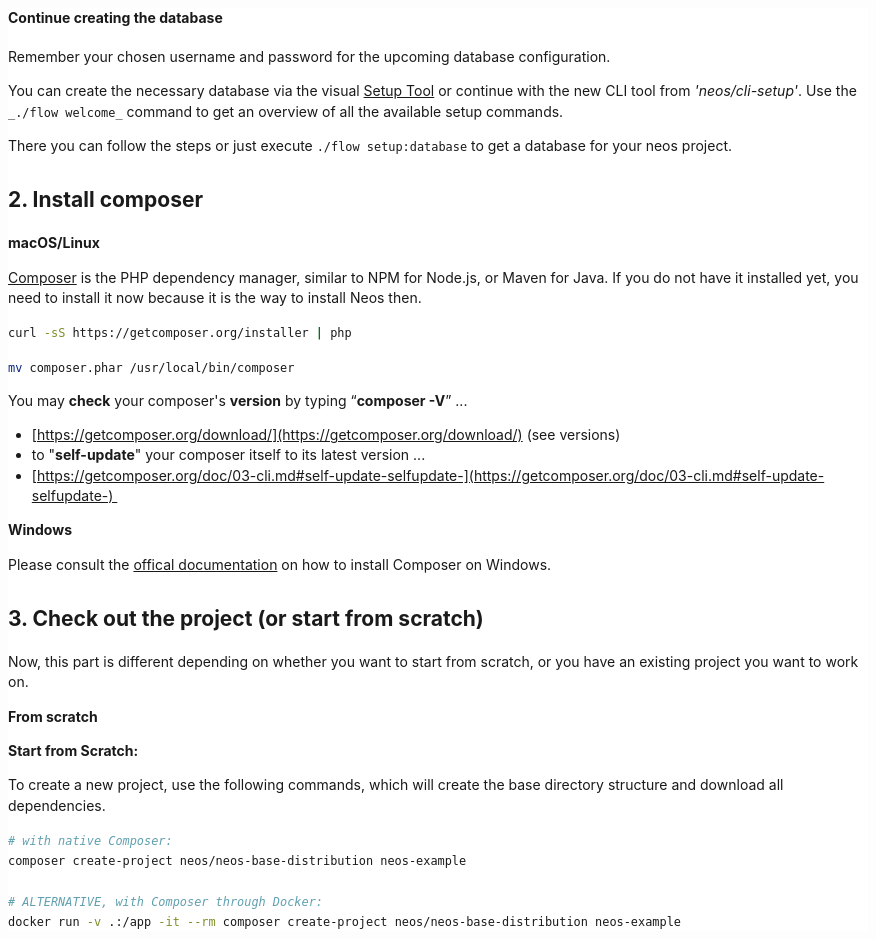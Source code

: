#### Continue creating the database

Remember your chosen username and password for the upcoming database configuration.

You can create the necessary database via the visual [Setup Tool](/guide/installation-development-setup/running-the-setup-tool) or continue with the new CLI tool from _'neos/cli-setup'_. Use the `_./flow welcome_` command to get an overview of all the available setup commands.

There you can follow the steps or just execute `./flow setup:database` to get a database for your neos project.

## 2\. Install composer

**macOS/Linux**

[Composer](https://getcomposer.org/) is the PHP dependency manager, similar to NPM for Node.js, or Maven for Java. If you do not have it installed yet, you need to install it now because it is the way to install Neos then.

```bash
curl -sS https://getcomposer.org/installer | php
```

```bash
mv composer.phar /usr/local/bin/composer
```

You may **check** your composer's **version** by typing “**composer -V**” ...

*   [https://getcomposer.org/download/](https://getcomposer.org/download/) (see versions)
*   to "**self-update**" your composer itself to its latest version ...
*   [https://getcomposer.org/doc/03-cli.md#self-update-selfupdate-](https://getcomposer.org/doc/03-cli.md#self-update-selfupdate-) 

**Windows**

Please consult the [offical documentation](http://getcomposer.org/doc/00-intro.md#installation-windows) on how to install Composer on Windows.

## 3\. Check out the project (or start from scratch)

Now, this part is different depending on whether you want to start from scratch, or you have an existing project you want to work on.

**From scratch**

**Start from Scratch:**

To create a new project, use the following commands, which will create the base directory structure and download all dependencies.

```bash
# with native Composer:
composer create-project neos/neos-base-distribution neos-example

# ALTERNATIVE, with Composer through Docker:
docker run -v .:/app -it --rm composer create-project neos/neos-base-distribution neos-example
```
